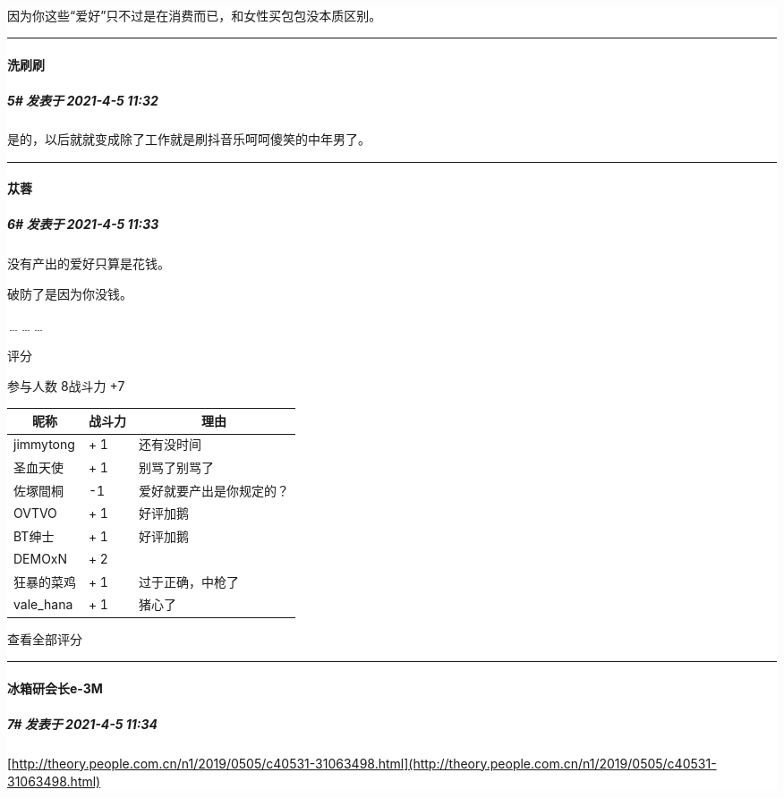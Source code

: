 
因为你这些“爱好”只不过是在消费而已，和女性买包包没本质区别。


*****

####  洗刷刷  
##### 5#       发表于 2021-4-5 11:32


是的，以后就就变成除了工作就是刷抖音乐呵呵傻笑的中年男了。


*****

####  苁蓉  
##### 6#       发表于 2021-4-5 11:33


没有产出的爱好只算是花钱。

破防了是因为你没钱。


﹍﹍﹍

评分


 参与人数 8战斗力 +7

|昵称|战斗力|理由|
|----|---|---|
| jimmytong| + 1|还有没时间|
| 圣血天使| + 1|别骂了别骂了|
| 佐塚間桐|-1|爱好就要产出是你规定的？|
| OVTVO| + 1|好评加鹅|
| BT绅士| + 1|好评加鹅|
| DEMOxN| + 2||
| 狂暴的菜鸡| + 1|过于正确，中枪了|
| vale_hana| + 1|猪心了|


查看全部评分


*****

####  冰箱研会长e-3M  
##### 7#       发表于 2021-4-5 11:34


[http://theory.people.com.cn/n1/2019/0505/c40531-31063498.html](http://theory.people.com.cn/n1/2019/0505/c40531-31063498.html)
